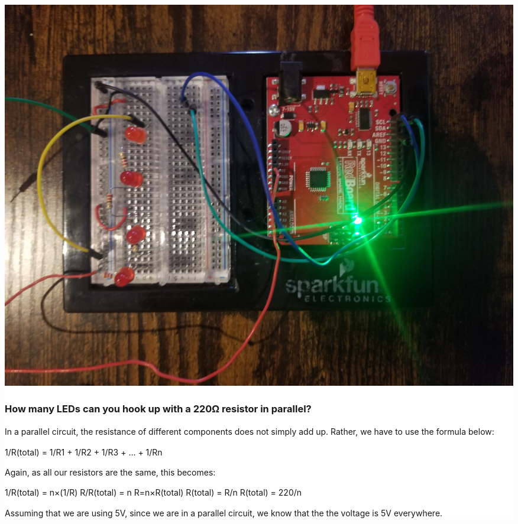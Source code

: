 ![Photo of 4 LEDs serially connected in a breadboard, they are not on at all](https://github.com/orsolyasz/PComp-Fall-2021/blob/main/Week%2002/4LED-Serial.jpg)


### How many LEDs can you hook up with a 220Ω resistor in parallel?

In a parallel circuit, the resistance of different components does not simply add up. Rather, we have to use the formula below:

1/R(total) = 1/R1 + 1/R2 + 1/R3 + ... + 1/Rn

Again, as all our resistors are the same, this becomes:

1/R(total) = n×(1/R)
R/R(total) = n
R=n×R(total)
R(total) = R/n
R(total) = 220/n

Assuming that we are using 5V, since we are in a parallel circuit, we know that the the voltage is 5V everywhere.
